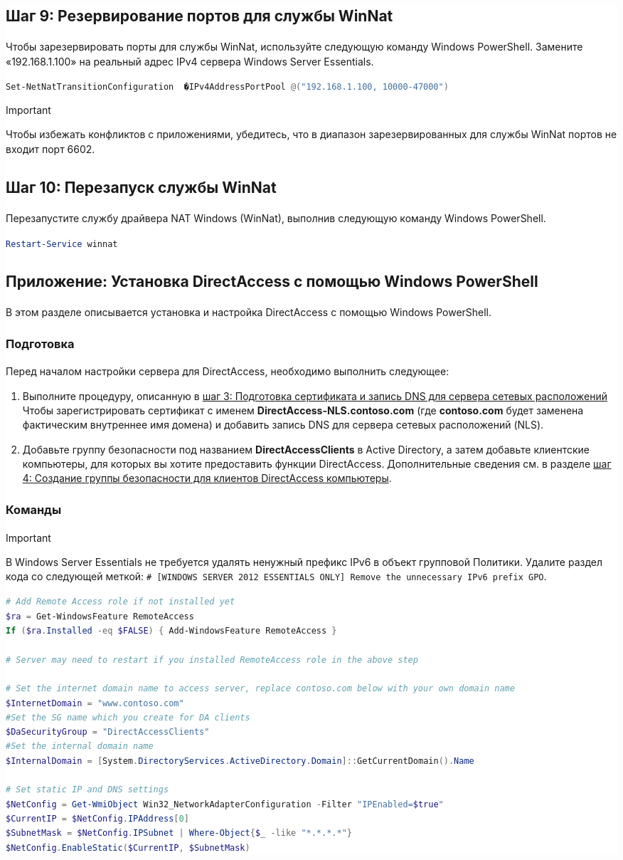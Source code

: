##  <a name="BKMK_ExemptPort"></a>Шаг 9: Резервирование портов для службы WinNat  
 Чтобы зарезервировать порты для службы WinNat, используйте следующую команду Windows PowerShell. Замените «192.168.1.100» на реальный адрес IPv4 сервера Windows Server Essentials.  
  
```powershell  
Set-NetNatTransitionConfiguration  �IPv4AddressPortPool @("192.168.1.100, 10000-47000")  
```  
  
> [!IMPORTANT]
>  Чтобы избежать конфликтов с приложениями, убедитесь, что в диапазон зарезервированных для службы WinNat портов не входит порт 6602.  
  
##  <a name="BKMK_WinNAT"></a>Шаг 10: Перезапуск службы WinNat  
 Перезапустите службу драйвера NAT Windows (WinNat), выполнив следующую команду Windows PowerShell.  
  
```powershell  
Restart-Service winnat  
```  
  
##  <a name="BKMK_AppendixBPowerShellScript"></a>Приложение: Установка DirectAccess с помощью Windows PowerShell  
 В этом разделе описывается установка и настройка DirectAccess с помощью Windows PowerShell.  
  
### <a name="preparation"></a>Подготовка  
 Перед началом настройки сервера для DirectAccess, необходимо выполнить следующее:  
  
1.  Выполните процедуру, описанную в [шаг 3: Подготовка сертификата и запись DNS для сервера сетевых расположений](Configure-DirectAccess-in-Windows-Server-Essentials.md#BKMK_DNS) Чтобы зарегистрировать сертификат с именем **DirectAccess-NLS.contoso.com** (где **contoso.com** будет заменена фактическим внутреннее имя домена) и добавить запись DNS для сервера сетевых расположений (NLS).  
  
2.  Добавьте группу безопасности под названием **DirectAccessClients** в Active Directory, а затем добавьте клиентские компьютеры, для которых вы хотите предоставить функции DirectAccess. Дополнительные сведения см. в разделе [шаг 4: Создание группы безопасности для клиентов DirectAccess компьютеры](#BKMK_AddSecurityGroup).  
  
### <a name="commands"></a>Команды  
  
> [!IMPORTANT]
>  В Windows Server Essentials не требуется удалять ненужный префикс IPv6 в объект групповой Политики. Удалите раздел кода со следующей меткой: `# [WINDOWS SERVER 2012 ESSENTIALS ONLY] Remove the unnecessary IPv6 prefix GPO`.  
  
```powershell  
# Add Remote Access role if not installed yet  
$ra = Get-WindowsFeature RemoteAccess  
If ($ra.Installed -eq $FALSE) { Add-WindowsFeature RemoteAccess }  
  
# Server may need to restart if you installed RemoteAccess role in the above step  
  
# Set the internet domain name to access server, replace contoso.com below with your own domain name  
$InternetDomain = "www.contoso.com"  
#Set the SG name which you create for DA clients  
$DaSecurityGroup = "DirectAccessClients"  
#Set the internal domain name  
$InternalDomain = [System.DirectoryServices.ActiveDirectory.Domain]::GetCurrentDomain().Name  
  
# Set static IP and DNS settings  
$NetConfig = Get-WmiObject Win32_NetworkAdapterConfiguration -Filter "IPEnabled=$true"  
$CurrentIP = $NetConfig.IPAddress[0]  
$SubnetMask = $NetConfig.IPSubnet | Where-Object{$_ -like "*.*.*.*"}  
$NetConfig.EnableStatic($CurrentIP, $SubnetMask)  
```